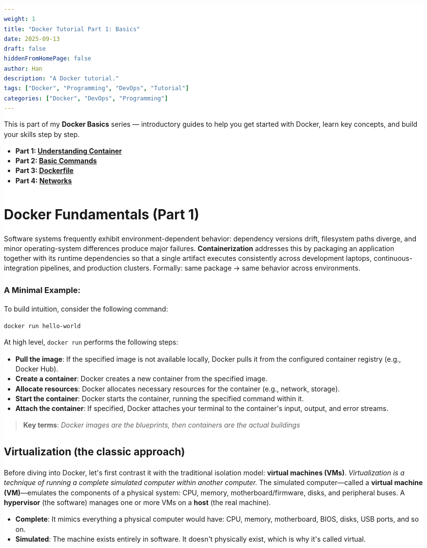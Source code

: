 ```yaml
---
weight: 1
title: "Docker Tutorial Part 1: Basics"
date: 2025-09-13
draft: false
hiddenFromHomePage: false
author: Han
description: "A Docker tutorial."
tags: ["Docker", "Programming", "DevOps", "Tutorial"]
categories: ["Docker", "DevOps", "Programming"]
---
```


This is part of my **Docker Basics** series — introductory guides to help you get started with Docker, learn key concepts, and build your skills step by step.

* **Part 1: [Understanding Container](https://han8931.github.io/docker-basics/)**
* **Part 2: [Basic Commands](https://han8931.github.io/docker-commands/)** 
* **Part 3: [Dockerfile](https://han8931.github.io/docker-dockerfile/)**
* **Part 4: [Networks](https://han8931.github.io/docker-networks/)**


# Docker Fundamentals (Part 1)

Software systems frequently exhibit environment-dependent behavior: dependency versions drift, filesystem paths diverge, and minor operating-system differences produce major failures. **Containerization** addresses this by packaging an application together with its runtime dependencies so that a single artifact executes consistently across development laptops, continuous-integration pipelines, and production clusters. Formally: same package $\rightarrow$ same behavior across environments.


### A Minimal Example:

To build intuition, consider the following command:
```sh
docker run hello-world
```
At high level, `docker run` performs the following steps:
- **Pull the image**: If the specified image is not available locally, Docker pulls it from the configured container registry (e.g., Docker Hub).
- **Create a container**: Docker creates a new container from the specified image.
- **Allocate resources**: Docker allocates necessary resources for the container (e.g., network, storage).
- **Start the container**: Docker starts the container, running the specified command within it.
- **Attach the container**: If specified, Docker attaches your terminal to the container's input, output, and error streams.

> **Key terms**: *Docker images are the blueprints, then containers are the actual buildings*

## Virtualization (the classic approach)

Before diving into Docker, let's first contrast it with the traditional isolation model: **virtual machines (VMs)**. *Virtualization is a technique of running a complete simulated computer within another computer.* The simulated computer—called a **virtual machine (VM)**—emulates the components of a physical system: CPU, memory, motherboard/firmware, disks, and peripheral buses. A **hypervisor** (the software) manages one or more VMs on a **host** (the real machine).
- **Complete**: It mimics everything a physical computer would have: CPU, memory, motherboard, BIOS, disks, USB ports, and so on.
- **Simulated**: The machine exists entirely in software. It doesn't physically exist, which is why it's called virtual.
